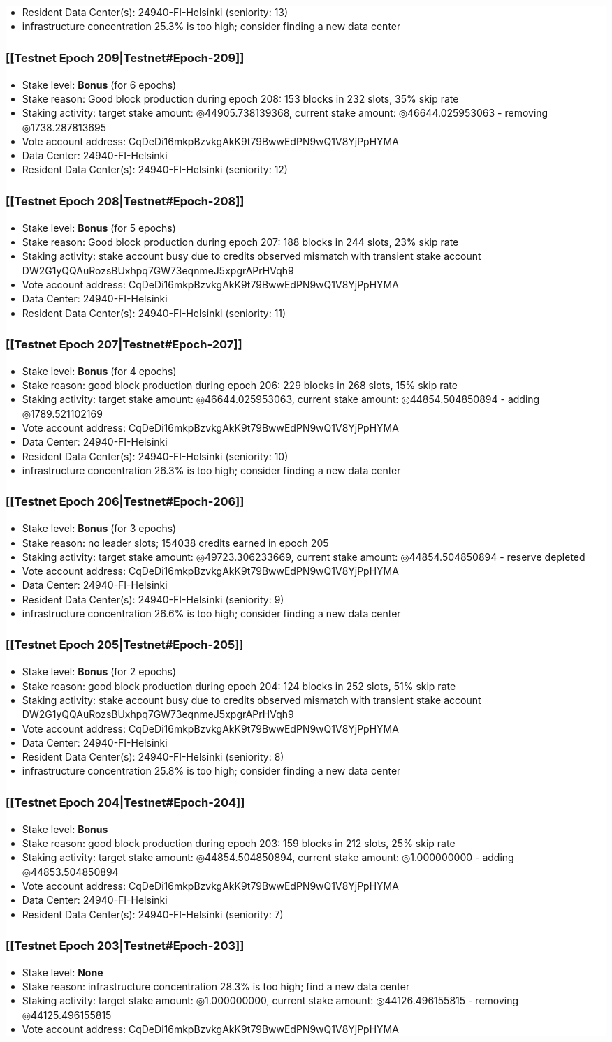 * Resident Data Center(s): 24940-FI-Helsinki (seniority: 13)
* infrastructure concentration 25.3% is too high; consider finding a new data center
### [[Testnet Epoch 209|Testnet#Epoch-209]]
* Stake level: **Bonus** (for 6 epochs)
* Stake reason: Good block production during epoch 208: 153 blocks in 232 slots, 35% skip rate
* Staking activity: target stake amount: ◎44905.738139368, current stake amount: ◎46644.025953063 - removing ◎1738.287813695
* Vote account address: CqDeDi16mkpBzvkgAkK9t79BwwEdPN9wQ1V8YjPpHYMA
* Data Center: 24940-FI-Helsinki
* Resident Data Center(s): 24940-FI-Helsinki (seniority: 12)
### [[Testnet Epoch 208|Testnet#Epoch-208]]
* Stake level: **Bonus** (for 5 epochs)
* Stake reason: Good block production during epoch 207: 188 blocks in 244 slots, 23% skip rate
* Staking activity: stake account busy due to credits observed mismatch with transient stake account DW2G1yQQAuRozsBUxhpq7GW73eqnmeJ5xpgrAPrHVqh9
* Vote account address: CqDeDi16mkpBzvkgAkK9t79BwwEdPN9wQ1V8YjPpHYMA
* Data Center: 24940-FI-Helsinki
* Resident Data Center(s): 24940-FI-Helsinki (seniority: 11)
### [[Testnet Epoch 207|Testnet#Epoch-207]]
* Stake level: **Bonus** (for 4 epochs)
* Stake reason: good block production during epoch 206: 229 blocks in 268 slots, 15% skip rate
* Staking activity: target stake amount: ◎46644.025953063, current stake amount: ◎44854.504850894 - adding ◎1789.521102169
* Vote account address: CqDeDi16mkpBzvkgAkK9t79BwwEdPN9wQ1V8YjPpHYMA
* Data Center: 24940-FI-Helsinki
* Resident Data Center(s): 24940-FI-Helsinki (seniority: 10)
* infrastructure concentration 26.3% is too high; consider finding a new data center
### [[Testnet Epoch 206|Testnet#Epoch-206]]
* Stake level: **Bonus** (for 3 epochs)
* Stake reason: no leader slots; 154038 credits earned in epoch 205
* Staking activity: target stake amount: ◎49723.306233669, current stake amount: ◎44854.504850894 - reserve depleted
* Vote account address: CqDeDi16mkpBzvkgAkK9t79BwwEdPN9wQ1V8YjPpHYMA
* Data Center: 24940-FI-Helsinki
* Resident Data Center(s): 24940-FI-Helsinki (seniority: 9)
* infrastructure concentration 26.6% is too high; consider finding a new data center
### [[Testnet Epoch 205|Testnet#Epoch-205]]
* Stake level: **Bonus** (for 2 epochs)
* Stake reason: good block production during epoch 204: 124 blocks in 252 slots, 51% skip rate
* Staking activity: stake account busy due to credits observed mismatch with transient stake account DW2G1yQQAuRozsBUxhpq7GW73eqnmeJ5xpgrAPrHVqh9
* Vote account address: CqDeDi16mkpBzvkgAkK9t79BwwEdPN9wQ1V8YjPpHYMA
* Data Center: 24940-FI-Helsinki
* Resident Data Center(s): 24940-FI-Helsinki (seniority: 8)
* infrastructure concentration 25.8% is too high; consider finding a new data center
### [[Testnet Epoch 204|Testnet#Epoch-204]]
* Stake level: **Bonus**
* Stake reason: good block production during epoch 203: 159 blocks in 212 slots, 25% skip rate
* Staking activity: target stake amount: ◎44854.504850894, current stake amount: ◎1.000000000 - adding ◎44853.504850894
* Vote account address: CqDeDi16mkpBzvkgAkK9t79BwwEdPN9wQ1V8YjPpHYMA
* Data Center: 24940-FI-Helsinki
* Resident Data Center(s): 24940-FI-Helsinki (seniority: 7)
### [[Testnet Epoch 203|Testnet#Epoch-203]]
* Stake level: **None**
* Stake reason: infrastructure concentration 28.3% is too high; find a new data center
* Staking activity: target stake amount: ◎1.000000000, current stake amount: ◎44126.496155815 - removing ◎44125.496155815
* Vote account address: CqDeDi16mkpBzvkgAkK9t79BwwEdPN9wQ1V8YjPpHYMA